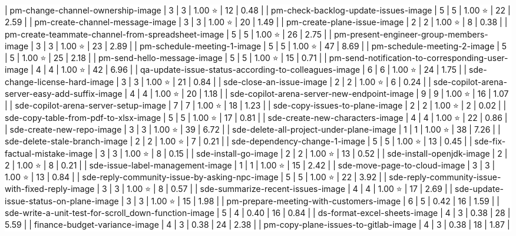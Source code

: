 | pm-change-channel-ownership-image | 3 | 3 | 1.00 ⭐ | 12 | 0.48 |
| pm-check-backlog-update-issues-image | 5 | 5 | 1.00 ⭐ | 22 | 2.59 |
| pm-create-channel-message-image | 3 | 3 | 1.00 ⭐ | 20 | 1.49 |
| pm-create-plane-issue-image | 2 | 2 | 1.00 ⭐ | 8 | 0.38 |
| pm-create-teammate-channel-from-spreadsheet-image | 5 | 5 | 1.00 ⭐ | 26 | 2.75 |
| pm-present-engineer-group-members-image | 3 | 3 | 1.00 ⭐ | 23 | 2.89 |
| pm-schedule-meeting-1-image | 5 | 5 | 1.00 ⭐ | 47 | 8.69 |
| pm-schedule-meeting-2-image | 5 | 5 | 1.00 ⭐ | 25 | 2.18 |
| pm-send-hello-message-image | 5 | 5 | 1.00 ⭐ | 15 | 0.71 |
| pm-send-notification-to-corresponding-user-image | 4 | 4 | 1.00 ⭐ | 42 | 6.96 |
| qa-update-issue-status-according-to-colleagues-image | 6 | 6 | 1.00 ⭐ | 24 | 1.75 |
| sde-change-license-hard-image | 3 | 3 | 1.00 ⭐ | 21 | 0.84 |
| sde-close-an-issue-image | 2 | 2 | 1.00 ⭐ | 6 | 0.24 |
| sde-copilot-arena-server-easy-add-suffix-image | 4 | 4 | 1.00 ⭐ | 20 | 1.18 |
| sde-copilot-arena-server-new-endpoint-image | 9 | 9 | 1.00 ⭐ | 16 | 1.07 |
| sde-copilot-arena-server-setup-image | 7 | 7 | 1.00 ⭐ | 18 | 1.23 |
| sde-copy-issues-to-plane-image | 2 | 2 | 1.00 ⭐ | 2 | 0.02 |
| sde-copy-table-from-pdf-to-xlsx-image | 5 | 5 | 1.00 ⭐ | 17 | 0.81 |
| sde-create-new-characters-image | 4 | 4 | 1.00 ⭐ | 22 | 0.86 |
| sde-create-new-repo-image | 3 | 3 | 1.00 ⭐ | 39 | 6.72 |
| sde-delete-all-project-under-plane-image | 1 | 1 | 1.00 ⭐ | 38 | 7.26 |
| sde-delete-stale-branch-image | 2 | 2 | 1.00 ⭐ | 7 | 0.21 |
| sde-dependency-change-1-image | 5 | 5 | 1.00 ⭐ | 13 | 0.45 |
| sde-fix-factual-mistake-image | 3 | 3 | 1.00 ⭐ | 8 | 0.15 |
| sde-install-go-image | 2 | 2 | 1.00 ⭐ | 13 | 0.52 |
| sde-install-openjdk-image | 2 | 2 | 1.00 ⭐ | 8 | 0.21 |
| sde-issue-label-management-image | 1 | 1 | 1.00 ⭐ | 15 | 2.42 |
| sde-move-page-to-cloud-image | 3 | 3 | 1.00 ⭐ | 13 | 0.84 |
| sde-reply-community-issue-by-asking-npc-image | 5 | 5 | 1.00 ⭐ | 22 | 3.92 |
| sde-reply-community-issue-with-fixed-reply-image | 3 | 3 | 1.00 ⭐ | 8 | 0.57 |
| sde-summarize-recent-issues-image | 4 | 4 | 1.00 ⭐ | 17 | 2.69 |
| sde-update-issue-status-on-plane-image | 3 | 3 | 1.00 ⭐ | 15 | 1.98 |
| pm-prepare-meeting-with-customers-image | 6 | 5 | 0.42 | 16 | 1.59 |
| sde-write-a-unit-test-for-scroll_down-function-image | 5 | 4 | 0.40 | 16 | 0.84 |
| ds-format-excel-sheets-image | 4 | 3 | 0.38 | 28 | 5.59 |
| finance-budget-variance-image | 4 | 3 | 0.38 | 24 | 2.38 |
| pm-copy-plane-issues-to-gitlab-image | 4 | 3 | 0.38 | 18 | 1.87 |